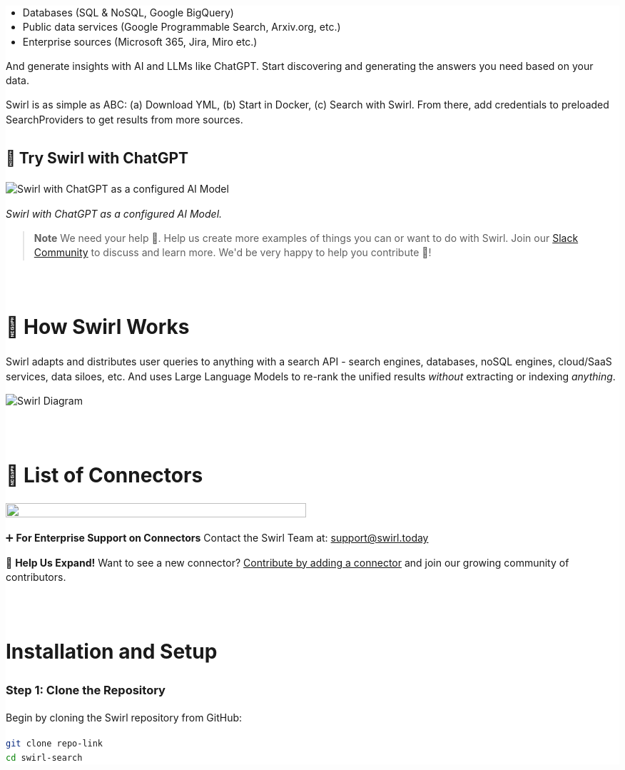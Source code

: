* Databases (SQL & NoSQL, Google BigQuery)
* Public data services (Google Programmable Search, Arxiv.org, etc.)
* Enterprise sources (Microsoft 365, Jira, Miro etc.)

And generate insights with AI and LLMs like ChatGPT. Start discovering and generating the answers you need based on your data.

Swirl is as simple as ABC: (a) Download YML, (b) Start in Docker, (c) Search with Swirl. From there, add credentials to preloaded SearchProviders to get results from more sources.

## 🚀 Try Swirl with ChatGPT 

![Swirl with ChatGPT as a configured AI Model](https://docs.swirl.today/images/Animation_1.gif)

_Swirl with ChatGPT as a configured AI Model._

>**Note**
> We need your help 🙏. Help us create more examples of things you can or want to do with Swirl. Join our [Slack Community](https://join.slack.com/t/swirlmetasearch/shared_invite/zt-1qk7q02eo-kpqFAbiZJGOdqgYVvR1sfw) to discuss and learn more. We'd be very happy to help you contribute 🤗!

<br/>

# 🔎 How Swirl Works

Swirl adapts and distributes user queries to anything with a search API - search engines, databases, noSQL engines, cloud/SaaS services, data siloes, etc. And uses Large Language Models to re-rank the unified results *without* extracting or indexing *anything*. 

![Swirl Diagram](https://docs.swirl.today/images/Animation_2.gif)

<br/>

# 🔌 List of Connectors

<img src="https://docs.swirl.today/images/Connectors_2.png" height=60% width=70%/>

➕ **For Enterprise Support on Connectors**  Contact the Swirl Team at: [support@swirl.today](mailto:support@swirl.today)  

🚀 **Help Us Expand!** Want to see a new connector? [Contribute by adding a connector](#👩‍💻-contributing-to-swirl) and join our growing community of contributors. 

<br/>

# Installation and Setup

### Step 1: Clone the Repository

Begin by cloning the Swirl repository from GitHub:

```bash
git clone repo-link
cd swirl-search
```

